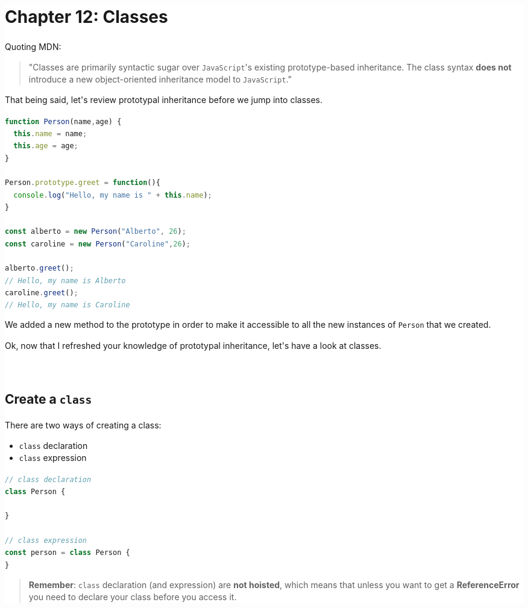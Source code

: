 # Chapter 12: Classes

Quoting MDN:
> "Classes are primarily syntactic sugar over `JavaScript`'s existing prototype-based inheritance. The class syntax **does not** introduce a new object-oriented inheritance model to `JavaScript`."

That being said, let's review prototypal inheritance before we jump into classes.

```javascript
function Person(name,age) {
  this.name = name;
  this.age = age;
}

Person.prototype.greet = function(){
  console.log("Hello, my name is " + this.name);
}

const alberto = new Person("Alberto", 26);
const caroline = new Person("Caroline",26);

alberto.greet();
// Hello, my name is Alberto
caroline.greet();
// Hello, my name is Caroline
```

We added a new method to the prototype in order to make it accessible to all the new instances of `Person` that we created.

Ok, now that I refreshed your knowledge of prototypal inheritance, let's have a look at classes.

&nbsp;

## Create a `class`

There are two ways of creating a class:

- `class` declaration
- `class` expression

```javascript
// class declaration
class Person {

}

// class expression
const person = class Person {
}
```

>**Remember**: `class` declaration (and expression) are **not hoisted**, which means that unless you want to get a **ReferenceError** you need to declare your class before you access it.
